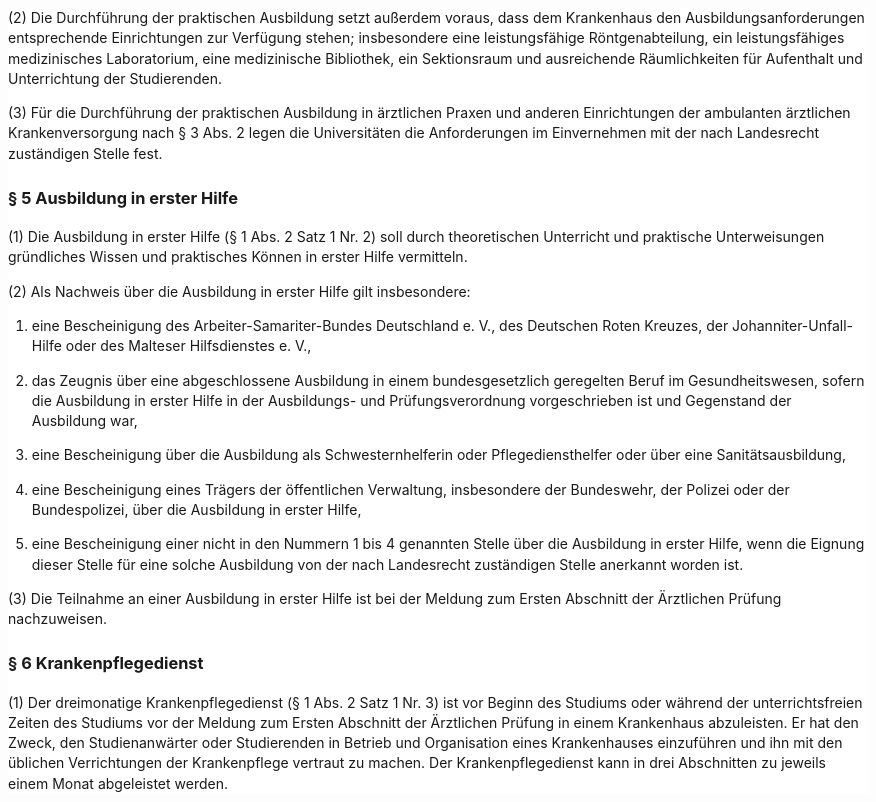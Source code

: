 (2) Die Durchführung der praktischen Ausbildung setzt außerdem voraus,
dass dem Krankenhaus den Ausbildungsanforderungen entsprechende
Einrichtungen zur Verfügung stehen; insbesondere eine leistungsfähige
Röntgenabteilung, ein leistungsfähiges medizinisches Laboratorium,
eine medizinische Bibliothek, ein Sektionsraum und ausreichende
Räumlichkeiten für Aufenthalt und Unterrichtung der Studierenden.

(3) Für die Durchführung der praktischen Ausbildung in ärztlichen
Praxen und anderen Einrichtungen der ambulanten ärztlichen
Krankenversorgung nach § 3 Abs. 2 legen die Universitäten die
Anforderungen im Einvernehmen mit der nach Landesrecht zuständigen
Stelle fest.


### § 5 Ausbildung in erster Hilfe

(1) Die Ausbildung in erster Hilfe (§ 1 Abs. 2 Satz 1 Nr. 2) soll
durch theoretischen Unterricht und praktische Unterweisungen
gründliches Wissen und praktisches Können in erster Hilfe vermitteln.

(2) Als Nachweis über die Ausbildung in erster Hilfe gilt
insbesondere:

1.  eine Bescheinigung des Arbeiter-Samariter-Bundes Deutschland e. V.,
    des Deutschen Roten Kreuzes, der Johanniter-Unfall-Hilfe oder des
    Malteser Hilfsdienstes e. V.,


2.  das Zeugnis über eine abgeschlossene Ausbildung in einem
    bundesgesetzlich geregelten Beruf im Gesundheitswesen, sofern die
    Ausbildung in erster Hilfe in der Ausbildungs- und Prüfungsverordnung
    vorgeschrieben ist und Gegenstand der Ausbildung war,


3.  eine Bescheinigung über die Ausbildung als Schwesternhelferin oder
    Pflegediensthelfer oder über eine Sanitätsausbildung,


4.  eine Bescheinigung eines Trägers der öffentlichen Verwaltung,
    insbesondere der Bundeswehr, der Polizei oder der Bundespolizei, über
    die Ausbildung in erster Hilfe,


5.  eine Bescheinigung einer nicht in den Nummern 1 bis 4 genannten Stelle
    über die Ausbildung in erster Hilfe, wenn die Eignung dieser Stelle
    für eine solche Ausbildung von der nach Landesrecht zuständigen Stelle
    anerkannt worden ist.




(3) Die Teilnahme an einer Ausbildung in erster Hilfe ist bei der
Meldung zum Ersten Abschnitt der Ärztlichen Prüfung nachzuweisen.


### § 6 Krankenpflegedienst

(1) Der dreimonatige Krankenpflegedienst (§ 1 Abs. 2 Satz 1 Nr. 3) ist
vor Beginn des Studiums oder während der unterrichtsfreien Zeiten des
Studiums vor der Meldung zum Ersten Abschnitt der Ärztlichen Prüfung
in einem Krankenhaus abzuleisten. Er hat den Zweck, den
Studienanwärter oder Studierenden in Betrieb und Organisation eines
Krankenhauses einzuführen und ihn mit den üblichen Verrichtungen der
Krankenpflege vertraut zu machen. Der Krankenpflegedienst kann in drei
Abschnitten zu jeweils einem Monat abgeleistet werden.
